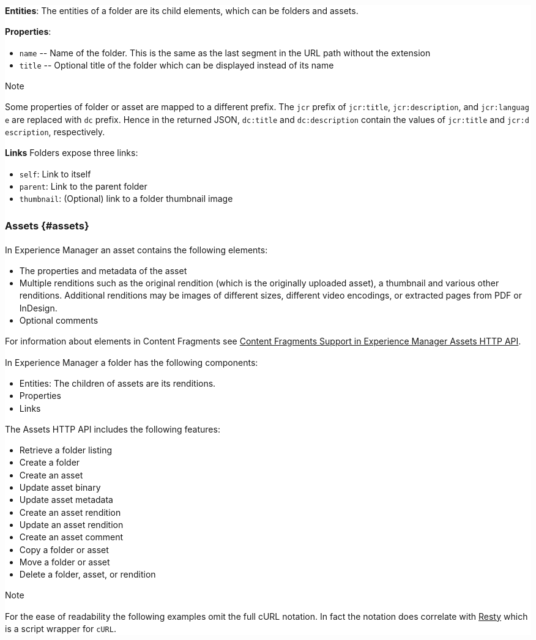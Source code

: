 **Entities**: The entities of a folder are its child elements, which can be folders and assets.

**Properties**:

* `name`  -- Name of the folder. This is the same as the last segment in the URL path without the extension
* `title` -- Optional title of the folder which can be displayed instead of its name

>[!NOTE]
>
>Some properties of folder or asset are mapped to a different prefix. The `jcr` prefix of `jcr:title`, `jcr:description`, and `jcr:language` are replaced with `dc` prefix. Hence in the returned JSON, `dc:title` and `dc:description` contain the values of `jcr:title` and `jcr:description`, respectively.

**Links** Folders expose three links:

* `self`: Link to itself
* `parent`: Link to the parent folder
* `thumbnail`: (Optional) link to a folder thumbnail image

### Assets {#assets}

In Experience Manager an asset contains the following elements:

* The properties and metadata of the asset
* Multiple renditions such as the original rendition (which is the originally uploaded asset), a thumbnail and various other renditions. Additional renditions may be images of different sizes, different video encodings, or extracted pages from PDF or InDesign.
* Optional comments

For information about elements in Content Fragments see [Content Fragments Support in Experience Manager Assets HTTP API](/help/assets/assets-api-content-fragments.md#content-fragments).

In Experience Manager a folder has the following components:

* Entities: The children of assets are its renditions.
* Properties
* Links

The Assets HTTP API includes the following features:

* Retrieve a folder listing
* Create a folder
* Create an asset
* Update asset binary
* Update asset metadata
* Create an asset rendition
* Update an asset rendition
* Create an asset comment
* Copy a folder or asset
* Move a folder or asset
* Delete a folder, asset, or rendition

>[!NOTE]
>
>For the ease of readability the following examples omit the full cURL notation. In fact the notation does correlate with [Resty](https://github.com/micha/resty) which is a script wrapper for `cURL`.
